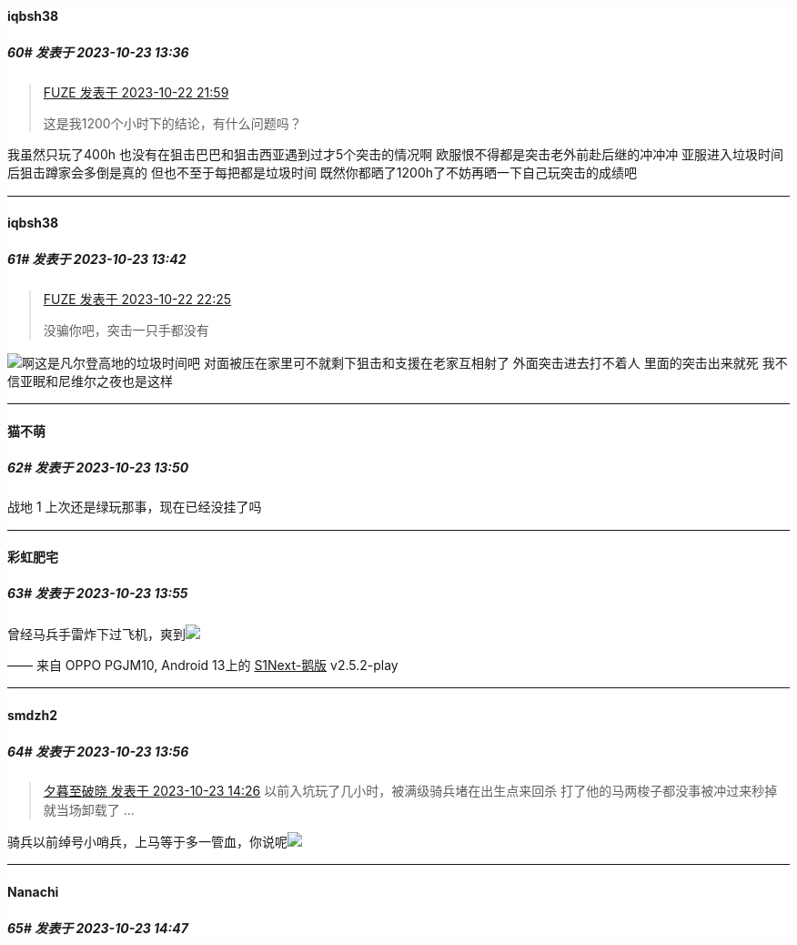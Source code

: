 ####  iqbsh38  
##### 60#       发表于 2023-10-23 13:36

<blockquote><a href="httphttps://bbs.saraba1st.com/2b/forum.php?mod=redirect&amp;goto=findpost&amp;pid=62796232&amp;ptid=2157633" target="_blank">FUZE 发表于 2023-10-22 21:59</a>

这是我1200个小时下的结论，有什么问题吗？</blockquote>
我虽然只玩了400h 也没有在狙击巴巴和狙击西亚遇到过才5个突击的情况啊 欧服恨不得都是突击老外前赴后继的冲冲冲 亚服进入垃圾时间后狙击蹲家会多倒是真的 但也不至于每把都是垃圾时间 既然你都晒了1200h了不妨再晒一下自己玩突击的成绩吧


*****

####  iqbsh38  
##### 61#       发表于 2023-10-23 13:42

<blockquote><a href="httphttps://bbs.saraba1st.com/2b/forum.php?mod=redirect&amp;goto=findpost&amp;pid=62796526&amp;ptid=2157633" target="_blank">FUZE 发表于 2023-10-22 22:25</a>

没骗你吧，突击一只手都没有</blockquote>
<img src="https://static.saraba1st.com/image/smiley/face2017/047.png" referrerpolicy="no-referrer">啊这是凡尔登高地的垃圾时间吧 对面被压在家里可不就剩下狙击和支援在老家互相射了 外面突击进去打不着人 里面的突击出来就死 我不信亚眠和尼维尔之夜也是这样

*****

####  猫不萌  
##### 62#       发表于 2023-10-23 13:50

战地 1 上次还是绿玩那事，现在已经没挂了吗


*****

####  彩虹肥宅  
##### 63#       发表于 2023-10-23 13:55

曾经马兵手雷炸下过飞机，爽到<img src="https://static.saraba1st.com/image/smiley/face2017/018.png" referrerpolicy="no-referrer">

—— 来自 OPPO PGJM10, Android 13上的 [S1Next-鹅版](https://github.com/ykrank/S1-Next/releases) v2.5.2-play

*****

####  smdzh2  
##### 64#       发表于 2023-10-23 13:56

<blockquote><a href="httphttps://bbs.saraba1st.com/2b/forum.php?mod=redirect&amp;goto=findpost&amp;pid=62802544&amp;ptid=2157633" target="_blank">夕暮至破晓 发表于 2023-10-23 14:26</a>
以前入坑玩了几小时，被满级骑兵堵在出生点来回杀
打了他的马两梭子都没事被冲过来秒掉就当场卸载了 ...</blockquote>
骑兵以前绰号小哨兵，上马等于多一管血，你说呢<img src="https://static.saraba1st.com/image/smiley/face2017/037.png" referrerpolicy="no-referrer">


*****

####  Nanachi  
##### 65#       发表于 2023-10-23 14:47
